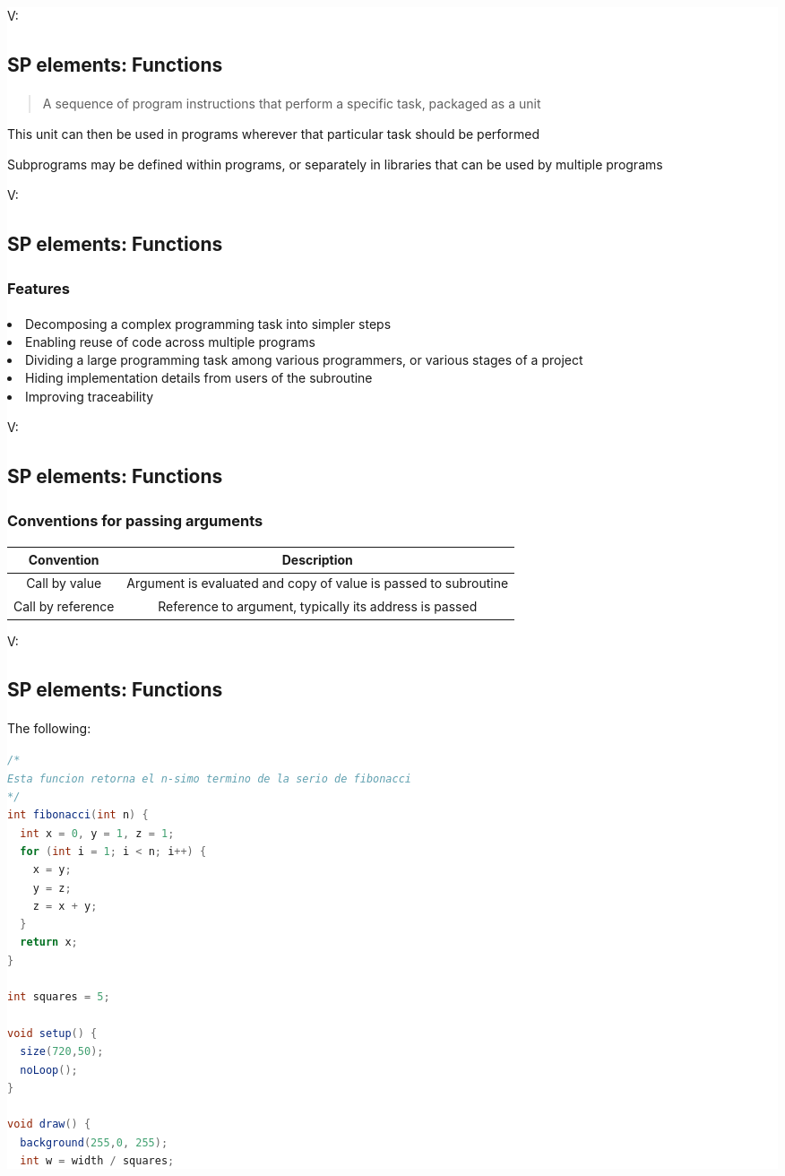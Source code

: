 V:

## SP elements: Functions

> A sequence of program instructions that perform a specific task, packaged as a unit

This unit can then be used in programs wherever that particular task should be performed 

Subprograms may be defined within programs, or separately in libraries that can be used by multiple programs 

V:

## SP elements: Functions
### Features

<li class="fragment"> Decomposing a complex programming task into simpler steps
<li class="fragment"> Enabling reuse of code across multiple programs
<li class="fragment"> Dividing a large programming task among various programmers, or various stages of a project
<li class="fragment"> Hiding implementation details from users of the subroutine
<li class="fragment"> Improving traceability

V:

## SP elements: Functions
### Conventions for passing arguments

|     Convention    |                           Description                           |
|:-----------------:|:---------------------------------------------------------------:|
| Call by value     | Argument is evaluated and copy of value is passed to subroutine |
| Call by reference | Reference to argument, typically its address is passed          |

V:

## SP elements: Functions

The following:

```java
/*
Esta funcion retorna el n-simo termino de la serio de fibonacci
*/
int fibonacci(int n) {
  int x = 0, y = 1, z = 1;
  for (int i = 1; i < n; i++) {
    x = y;
    y = z;
    z = x + y;
  }
  return x;
}

int squares = 5;

void setup() {
  size(720,50);
  noLoop();
}

void draw() {
  background(255,0, 255);
  int w = width / squares;
```